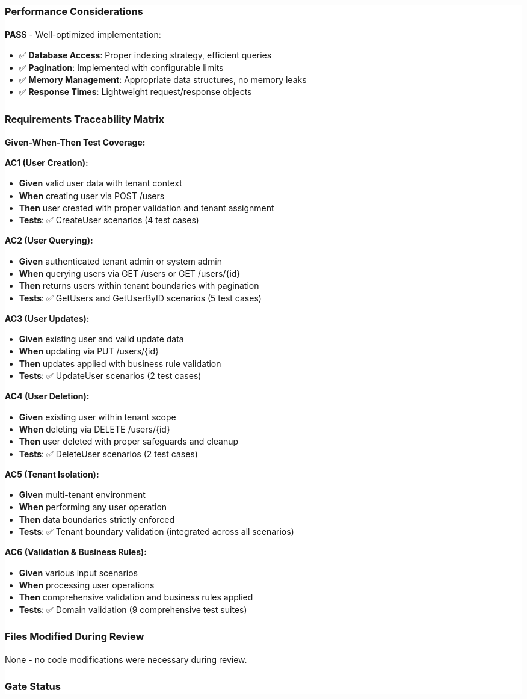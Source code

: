 ### Performance Considerations

**PASS** - Well-optimized implementation:
- ✅ **Database Access**: Proper indexing strategy, efficient queries
- ✅ **Pagination**: Implemented with configurable limits
- ✅ **Memory Management**: Appropriate data structures, no memory leaks
- ✅ **Response Times**: Lightweight request/response objects

### Requirements Traceability Matrix

**Given-When-Then Test Coverage:**

**AC1 (User Creation):**
- **Given** valid user data with tenant context
- **When** creating user via POST /users  
- **Then** user created with proper validation and tenant assignment
- **Tests**: ✅ CreateUser scenarios (4 test cases)

**AC2 (User Querying):**
- **Given** authenticated tenant admin or system admin
- **When** querying users via GET /users or GET /users/{id}
- **Then** returns users within tenant boundaries with pagination
- **Tests**: ✅ GetUsers and GetUserByID scenarios (5 test cases)

**AC3 (User Updates):**
- **Given** existing user and valid update data
- **When** updating via PUT /users/{id}
- **Then** updates applied with business rule validation
- **Tests**: ✅ UpdateUser scenarios (2 test cases)

**AC4 (User Deletion):**
- **Given** existing user within tenant scope
- **When** deleting via DELETE /users/{id}
- **Then** user deleted with proper safeguards and cleanup
- **Tests**: ✅ DeleteUser scenarios (2 test cases)

**AC5 (Tenant Isolation):**
- **Given** multi-tenant environment
- **When** performing any user operation
- **Then** data boundaries strictly enforced
- **Tests**: ✅ Tenant boundary validation (integrated across all scenarios)

**AC6 (Validation & Business Rules):**
- **Given** various input scenarios
- **When** processing user operations
- **Then** comprehensive validation and business rules applied
- **Tests**: ✅ Domain validation (9 comprehensive test suites)

### Files Modified During Review

None - no code modifications were necessary during review.

### Gate Status
